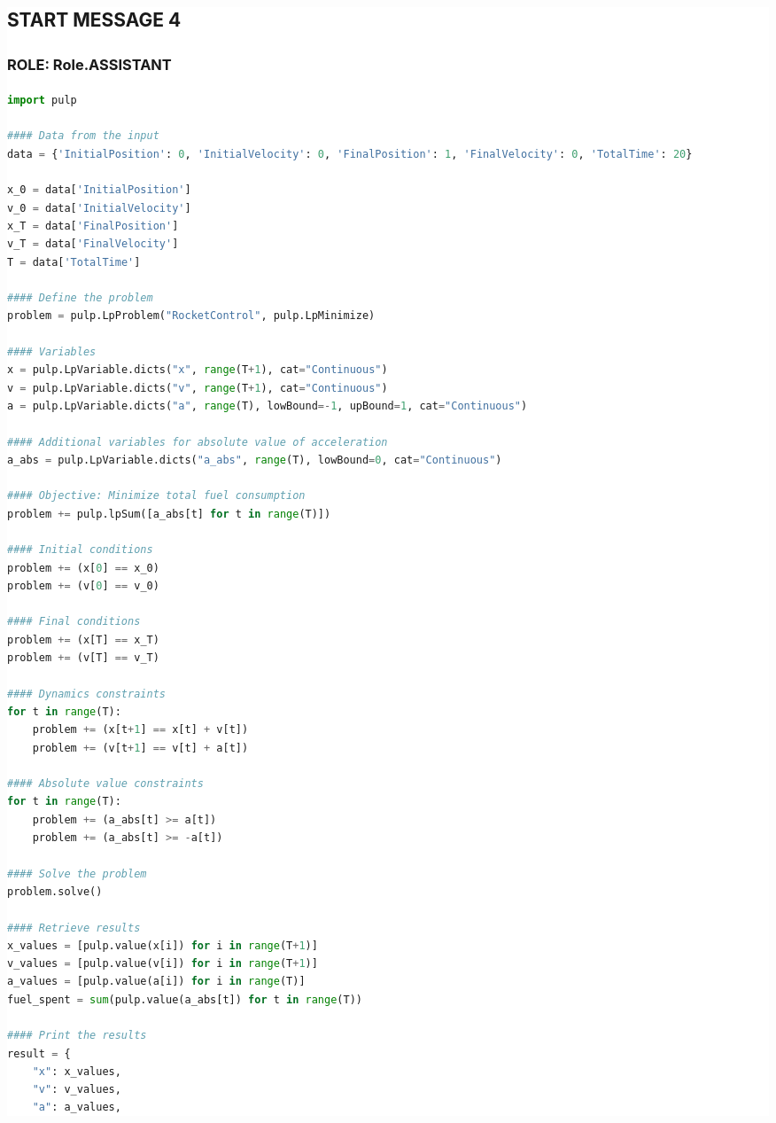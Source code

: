
## START MESSAGE 4 
### ROLE: Role.ASSISTANT
```python
import pulp

#### Data from the input
data = {'InitialPosition': 0, 'InitialVelocity': 0, 'FinalPosition': 1, 'FinalVelocity': 0, 'TotalTime': 20}

x_0 = data['InitialPosition']
v_0 = data['InitialVelocity']
x_T = data['FinalPosition']
v_T = data['FinalVelocity']
T = data['TotalTime']

#### Define the problem
problem = pulp.LpProblem("RocketControl", pulp.LpMinimize)

#### Variables
x = pulp.LpVariable.dicts("x", range(T+1), cat="Continuous")
v = pulp.LpVariable.dicts("v", range(T+1), cat="Continuous")
a = pulp.LpVariable.dicts("a", range(T), lowBound=-1, upBound=1, cat="Continuous")

#### Additional variables for absolute value of acceleration
a_abs = pulp.LpVariable.dicts("a_abs", range(T), lowBound=0, cat="Continuous")

#### Objective: Minimize total fuel consumption
problem += pulp.lpSum([a_abs[t] for t in range(T)])

#### Initial conditions
problem += (x[0] == x_0)
problem += (v[0] == v_0)

#### Final conditions
problem += (x[T] == x_T)
problem += (v[T] == v_T)

#### Dynamics constraints
for t in range(T):
    problem += (x[t+1] == x[t] + v[t])
    problem += (v[t+1] == v[t] + a[t])

#### Absolute value constraints
for t in range(T):
    problem += (a_abs[t] >= a[t])
    problem += (a_abs[t] >= -a[t])

#### Solve the problem
problem.solve()

#### Retrieve results
x_values = [pulp.value(x[i]) for i in range(T+1)]
v_values = [pulp.value(v[i]) for i in range(T+1)]
a_values = [pulp.value(a[i]) for i in range(T)]
fuel_spent = sum(pulp.value(a_abs[t]) for t in range(T))

#### Print the results
result = {
    "x": x_values,
    "v": v_values,
    "a": a_values,
```